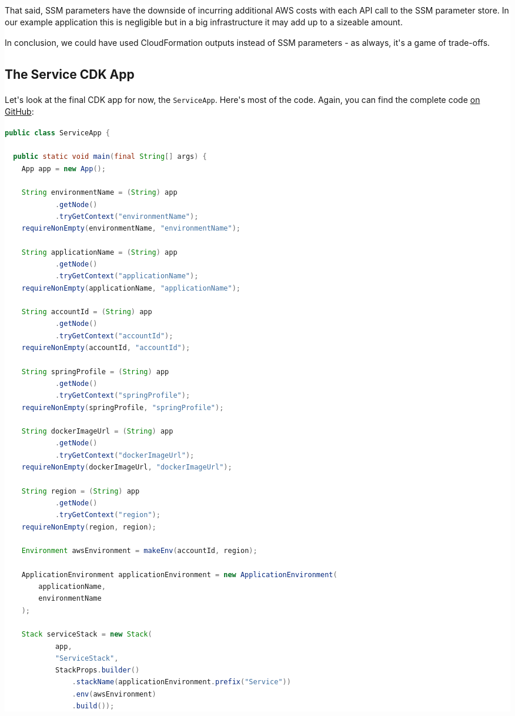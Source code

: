 That said, SSM parameters have the downside of incurring additional AWS costs with each API call to the SSM parameter store. In our example application this is negligible but in a big infrastructure it may add up to a sizeable amount.

In conclusion, we could have used CloudFormation outputs instead of SSM parameters - as always, it's a game of trade-offs.

## The Service CDK App

Let's look at the final CDK app for now, the `ServiceApp`. Here's most of the code. Again, you can find the complete code [on GitHub](https://github.com/stratospheric-dev/stratospheric/blob/main/chapters/chapter-6/cdk/src/main/java/dev/stratospheric/todoapp/cdk/ServiceApp.java):

```java
public class ServiceApp {

  public static void main(final String[] args) {
    App app = new App();

    String environmentName = (String) app
            .getNode()
            .tryGetContext("environmentName");
    requireNonEmpty(environmentName, "environmentName");

    String applicationName = (String) app
            .getNode()
            .tryGetContext("applicationName");
    requireNonEmpty(applicationName, "applicationName");

    String accountId = (String) app
            .getNode()
            .tryGetContext("accountId");
    requireNonEmpty(accountId, "accountId");

    String springProfile = (String) app
            .getNode()
            .tryGetContext("springProfile");
    requireNonEmpty(springProfile, "springProfile");

    String dockerImageUrl = (String) app
            .getNode()
            .tryGetContext("dockerImageUrl");
    requireNonEmpty(dockerImageUrl, "dockerImageUrl");

    String region = (String) app
            .getNode()
            .tryGetContext("region");
    requireNonEmpty(region, region);

    Environment awsEnvironment = makeEnv(accountId, region);

    ApplicationEnvironment applicationEnvironment = new ApplicationEnvironment(
        applicationName,
        environmentName
    );

    Stack serviceStack = new Stack(
            app,
            "ServiceStack",
            StackProps.builder()
                .stackName(applicationEnvironment.prefix("Service"))
                .env(awsEnvironment)
                .build());

```